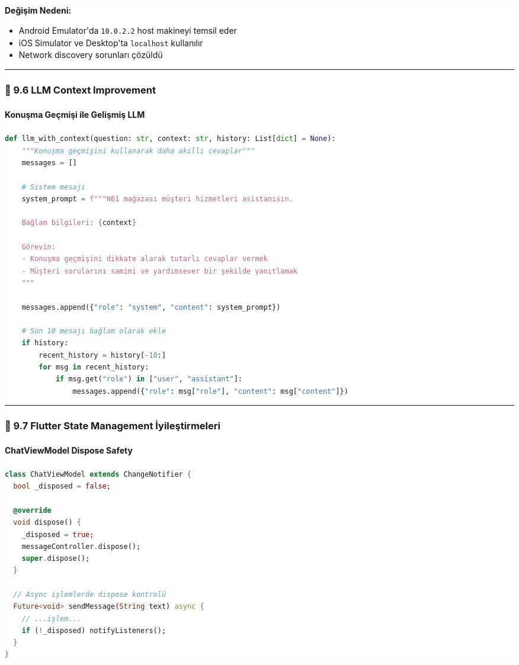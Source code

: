 **Değişim Nedeni:**

- Android Emulator'da `10.0.2.2` host makineyi temsil eder
- iOS Simulator ve Desktop'ta `localhost` kullanılır
- Network discovery sorunları çözüldü

---

### 🎯 9.6 LLM Context Improvement

#### **Konuşma Geçmişi ile Gelişmiş LLM**

```python
def llm_with_context(question: str, context: str, history: List[dict] = None):
    """Konuşma geçmişini kullanarak daha akıllı cevaplar"""
    messages = []

    # Sistem mesajı
    system_prompt = f"""N61 mağazası müşteri hizmetleri asistanısın.

    Bağlam bilgileri: {context}

    Görevin:
    - Konuşma geçmişini dikkate alarak tutarlı cevaplar vermek
    - Müşteri sorularını samimi ve yardımsever bir şekilde yanıtlamak
    """

    messages.append({"role": "system", "content": system_prompt})

    # Son 10 mesajı bağlam olarak ekle
    if history:
        recent_history = history[-10:]
        for msg in recent_history:
            if msg.get("role") in ["user", "assistant"]:
                messages.append({"role": msg["role"], "content": msg["content"]})
```

---

### 📱 9.7 Flutter State Management İyileştirmeleri

#### **ChatViewModel Dispose Safety**

```dart
class ChatViewModel extends ChangeNotifier {
  bool _disposed = false;

  @override
  void dispose() {
    _disposed = true;
    messageController.dispose();
    super.dispose();
  }

  // Async işlemlerde dispose kontrolü
  Future<void> sendMessage(String text) async {
    // ...işlem...
    if (!_disposed) notifyListeners();
  }
}
```
